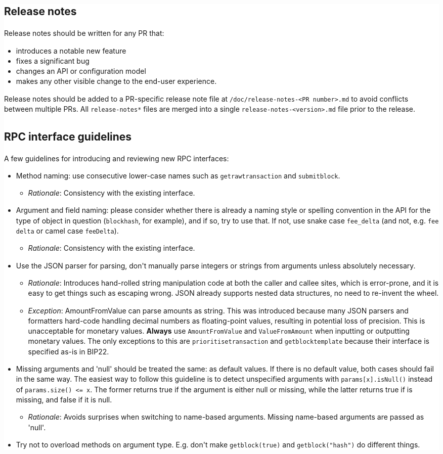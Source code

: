 Release notes
-------------

Release notes should be written for any PR that:

- introduces a notable new feature
- fixes a significant bug
- changes an API or configuration model
- makes any other visible change to the end-user experience.

Release notes should be added to a PR-specific release note file at
`/doc/release-notes-<PR number>.md` to avoid conflicts between multiple PRs.
All `release-notes*` files are merged into a single `release-notes-<version>.md` file prior to the release.

RPC interface guidelines
--------------------------

A few guidelines for introducing and reviewing new RPC interfaces:

- Method naming: use consecutive lower-case names such as `getrawtransaction` and `submitblock`.

  - *Rationale*: Consistency with the existing interface.

- Argument and field naming: please consider whether there is already a naming
  style or spelling convention in the API for the type of object in question
  (`blockhash`, for example), and if so, try to use that. If not, use snake case
  `fee_delta` (and not, e.g. `feedelta` or camel case `feeDelta`).

  - *Rationale*: Consistency with the existing interface.

- Use the JSON parser for parsing, don't manually parse integers or strings from
  arguments unless absolutely necessary.

  - *Rationale*: Introduces hand-rolled string manipulation code at both the caller and callee sites,
    which is error-prone, and it is easy to get things such as escaping wrong.
    JSON already supports nested data structures, no need to re-invent the wheel.

  - *Exception*: AmountFromValue can parse amounts as string. This was introduced because many JSON
    parsers and formatters hard-code handling decimal numbers as floating-point
    values, resulting in potential loss of precision. This is unacceptable for
    monetary values. **Always** use `AmountFromValue` and `ValueFromAmount` when
    inputting or outputting monetary values. The only exceptions to this are
    `prioritisetransaction` and `getblocktemplate` because their interface
    is specified as-is in BIP22.

- Missing arguments and 'null' should be treated the same: as default values. If there is no
  default value, both cases should fail in the same way. The easiest way to follow this
  guideline is to detect unspecified arguments with `params[x].isNull()` instead of
  `params.size() <= x`. The former returns true if the argument is either null or missing,
  while the latter returns true if is missing, and false if it is null.

  - *Rationale*: Avoids surprises when switching to name-based arguments. Missing name-based arguments
  are passed as 'null'.

- Try not to overload methods on argument type. E.g. don't make `getblock(true)` and `getblock("hash")`
  do different things.

